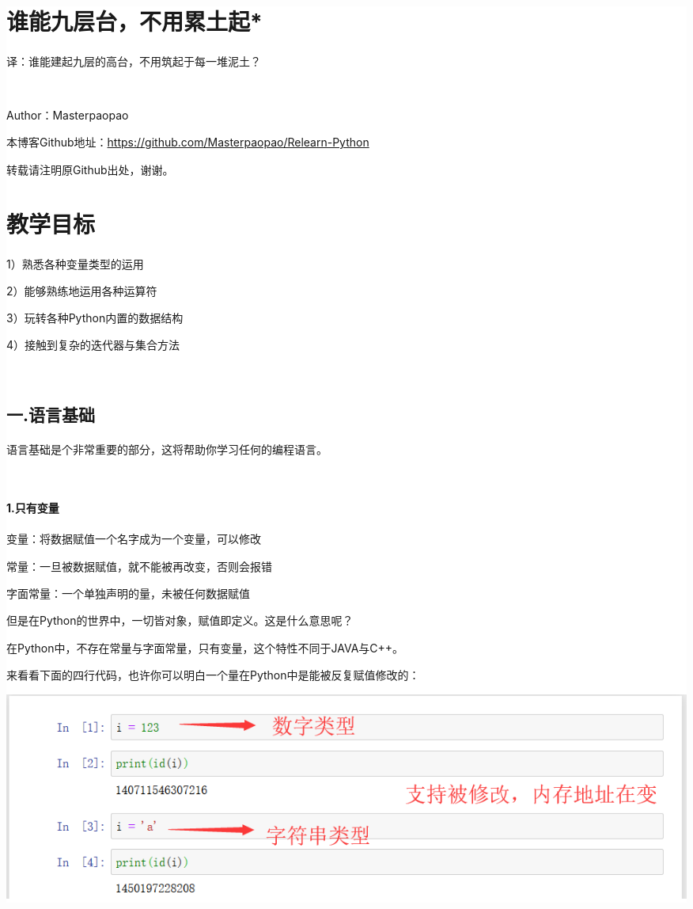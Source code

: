 # 谁能九层台，不用累土起*

译：谁能建起九层的高台，不用筑起于每一堆泥土？

&nbsp;

Author：Masterpaopao

本博客Github地址：https://github.com/Masterpaopao/Relearn-Python

转载请注明原Github出处，谢谢。

# 教学目标

1）熟悉各种变量类型的运用

2）能够熟练地运用各种运算符

3）玩转各种Python内置的数据结构

4）接触到复杂的迭代器与集合方法

&nbsp;

## 一.语言基础

语言基础是个非常重要的部分，这将帮助你学习任何的编程语言。

&nbsp;

#### 1.只有变量

变量：将数据赋值一个名字成为一个变量，可以修改

常量：一旦被数据赋值，就不能被再改变，否则会报错

字面常量：一个单独声明的量，未被任何数据赋值

但是在Python的世界中，一切皆对象，赋值即定义。这是什么意思呢？

在Python中，不存在常量与字面常量，只有变量，这个特性不同于JAVA与C++。

来看看下面的四行代码，也许你可以明白一个量在Python中是能被反复赋值修改的：

![1563090493354](assets/1563090493354.png)
